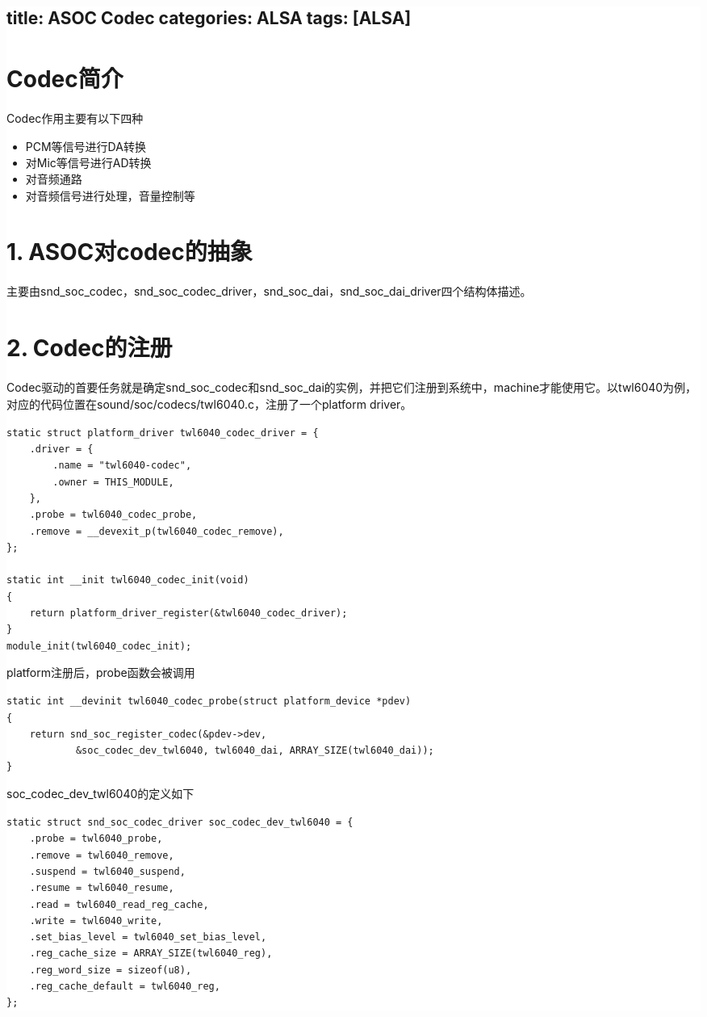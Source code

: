 title: ASOC Codec
categories: ALSA
tags: [ALSA]
---
# Codec简介
Codec作用主要有以下四种

- PCM等信号进行DA转换
- 对Mic等信号进行AD转换
- 对音频通路
- 对音频信号进行处理，音量控制等

# 1. ASOC对codec的抽象
主要由snd\_soc\_codec，snd\_soc\_codec\_driver，snd\_soc\_dai，snd\_soc\_dai\_driver四个结构体描述。

# 2. Codec的注册
Codec驱动的首要任务就是确定snd\_soc\_codec和snd\_soc\_dai的实例，并把它们注册到系统中，machine才能使用它。以twl6040为例，对应的代码位置在sound/soc/codecs/twl6040.c，注册了一个platform driver。

	static struct platform_driver twl6040_codec_driver = {
		.driver = {
			.name = "twl6040-codec",
			.owner = THIS_MODULE,
		},
		.probe = twl6040_codec_probe,
		.remove = __devexit_p(twl6040_codec_remove),
	};
	
	static int __init twl6040_codec_init(void)
	{
		return platform_driver_register(&twl6040_codec_driver);
	}
	module_init(twl6040_codec_init);

platform注册后，probe函数会被调用

	static int __devinit twl6040_codec_probe(struct platform_device *pdev)
	{
		return snd_soc_register_codec(&pdev->dev,
				&soc_codec_dev_twl6040, twl6040_dai, ARRAY_SIZE(twl6040_dai));
	}

soc\_codec\_dev\_twl6040的定义如下

	static struct snd_soc_codec_driver soc_codec_dev_twl6040 = {
		.probe = twl6040_probe,
		.remove = twl6040_remove,
		.suspend = twl6040_suspend,
		.resume = twl6040_resume,
		.read = twl6040_read_reg_cache,
		.write = twl6040_write,
		.set_bias_level = twl6040_set_bias_level,
		.reg_cache_size = ARRAY_SIZE(twl6040_reg),
		.reg_word_size = sizeof(u8),
		.reg_cache_default = twl6040_reg,
	};
